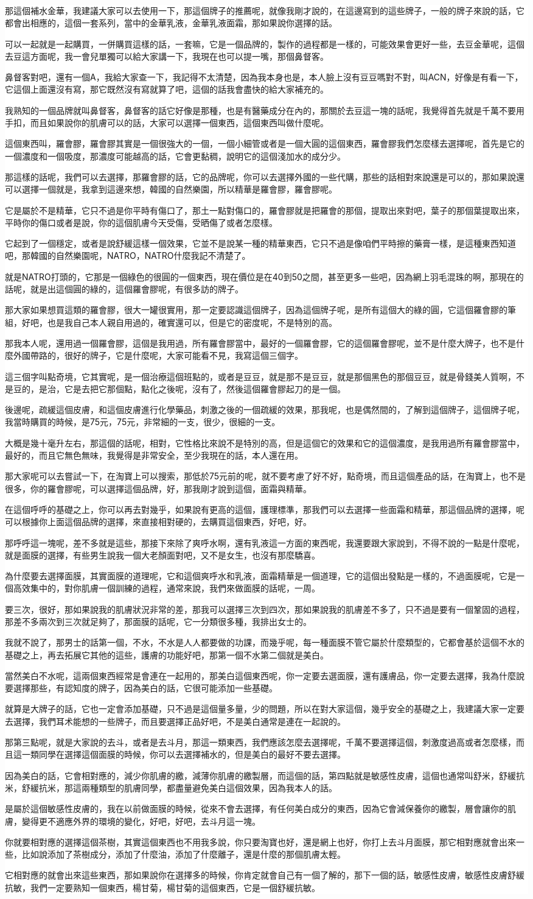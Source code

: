 那這個補水金華，我建議大家可以去使用一下，那這個牌子的推薦呢，就像我剛才說的，在這邊寫到的這些牌子，一般的牌子來說的話，它都會出相應的，這個一套系列，當中的金華乳液，金華乳液面霜，那如果說你選擇的話。

可以一起就是一起購買，一併購買這樣的話，一套嘛，它是一個品牌的，製作的過程都是一樣的，可能效果會更好一些，去豆金華呢，這個去豆這方面呢，我一會兒單獨可以給大家講一下，我現在也可以提一嘴，那個鼻督客。

鼻督客對吧，還有一個A，我給大家查一下，我記得不太清楚，因為我本身也是，本人臉上沒有豆豆嗎對不對，叫ACN，好像是有看一下，它這個上面還沒有寫，那它既然沒有寫就算了吧，這個的話我會盡快的給大家補充的。

我熟知的一個品牌就叫鼻督客，鼻督客的話它好像是那種，也是有醫藥成分在內的，那關於去豆這一塊的話呢，我覺得首先就是千萬不要用手扣，而且如果說你的肌膚可以的話，大家可以選擇一個東西，這個東西叫做什麼呢。

這個東西叫，羅會膠，羅會膠其實是一個很強大的一個，一個小細管或者是一個大圓的這個東西，羅會膠我們怎麼樣去選擇呢，首先是它的一個濃度和一個吸度，那濃度可能越高的話，它會更黏稠，說明它的這個淺加水的成分少。

那這樣的話呢，我們可以去選擇，那羅會膠的話，它的品牌呢，你可以去選擇外國的一些代購，那些的話相對來說還是可以的，那如果說還可以選擇一個就是，我拿到這邊來想，韓國的自然樂園，所以精華是羅會膠，羅會膠呢。

它是屬於不是精華，它只不過是你平時有傷口了，那土一點對傷口的，羅會膠就是把羅會的那個，提取出來對吧，葉子的那個葉提取出來，平時你的傷口或者是說，你的這個肌膚今天受傷，受晒傷了或者怎麼樣。

它起到了一個穩定，或者是說舒緩這樣一個效果，它並不是說某一種的精華東西，它只不過是像咱們平時擦的藥膏一樣，是這種東西知道吧，那韓國的自然樂園呢，NATRO，NATRO什麼我記不清楚了。

就是NATRO打頭的，它那是一個綠色的很圓的一個東西，現在價位是在40到50之間，甚至更多一些吧，因為網上羽毛混珠的啊，那現在的話呢，就是出這個圓的綠的，這個羅會膠呢，有很多訪的牌子。

那大家如果想買這類的羅會膠，很大一罐很實用，那一定要認識這個牌子，因為這個牌子呢，是所有這個大的綠的圓，它這個羅會膠的筆組，好吧，也是我自己本人親自用過的，確實還可以，但是它的密度呢，不是特別的高。

那我本人呢，還用過一個羅會膠，這個是我用過，所有羅會膠當中，最好的一個羅會膠，它的這個羅會膠呢，並不是什麼大牌子，也不是什麼外國帶路的，很好的牌子，它是什麼呢，大家可能看不見，我寫這個三個字。

這三個字叫點奇境，它其實呢，是一個治療這個班點的，或者是豆豆，就是那不是豆豆，就是那個黑色的那個豆豆，就是骨錢美人質啊，不是豆的，是治，它是去把它那個點，點化之後呢，沒有了，然後這個羅會膠起刀的是一個。

後邊呢，疏緩這個皮膚，和這個皮膚進行化學藥品，刺激之後的一個疏緩的效果，那我呢，也是偶然間的，了解到這個牌子，這個牌子呢，我當時購買的時候，是75元，75元，非常細的一支，很少，很細的一支。

大概是幾十毫升左右，那這個的話呢，相對，它性格比來說不是特別的高，但是這個它的效果和它的這個濃度，是我用過所有羅會膠當中，最好的，而且它無色無味，我覺得是非常安全，至少我現在的話，本人還在用。

那大家呢可以去嘗試一下，在淘寶上可以搜索，那低於75元前的呢，就不要考慮了好不好，點奇境，而且這個產品的話，在淘寶上，也不是很多，你的羅會膠呢，可以選擇這個品牌，好，那我剛才說到這個，面霜與精華。

在這個呼呼的基礎之上，你可以再去對幾乎，如果說有更高的這個，護理標準，那我們可以去選擇一些面霜和精華，那這個品牌的選擇，呢可以根據你上面這個品牌的選擇，來直接相對硬的，去購買這個東西，好吧，好。

那呼呼這一塊呢，差不多就是這些，那接下來除了爽呼水啊，還有乳液這一方面的東西呢，我還要跟大家說到，不得不說的一點是什麼呢，就是面膜的選擇，有些男生說我一個大老顏面對吧，又不是女生，也沒有那麼驕喜。

為什麼要去選擇面膜，其實面膜的道理呢，它和這個爽呼水和乳液，面霜精華是一個道理，它的這個出發點是一樣的，不過面膜呢，它是一個高效集中的，對你肌膚一個訓練的過程，通常來說，我們來做面膜的話呢，一周。

要三次，很好，那如果說我的肌膚狀況非常的差，那我可以選擇三次到四次，那如果說我的肌膚差不多了，只不過是要有一個鞏固的過程，那差不多兩次到三次就足夠了，那面膜的話呢，它一分類很多種，我排出女士的。

我就不說了，那男士的話第一個，不水，不水是人人都要做的功課，而幾乎呢，每一種面膜不管它屬於什麼類型的，它都會基於這個不水的基礎之上，再去拓展它其他的這些，護膚的功能好吧，那第一個不水第二個就是美白。

當然美白不水呢，這兩個東西經常是會連在一起用的，那美白這個東西呢，你一定要去選面膜，還有護膚品，你一定要去選擇，我為什麼說要選擇那些，有認知度的牌子，因為美白的話，它很可能添加一些基礎。

就算是大牌子的話，它也一定會添加基礎，只不過是這個量多量，少的問題，所以在對大家這個，幾乎安全的基礎之上，我建議大家一定要去選擇，我們耳术能想的一些牌子，而且要選擇正品好吧，不是美白通常是連在一起說的。

那第三點呢，就是大家說的去斗，或者是去斗月，那這一類東西，我們應該怎麼去選擇呢，千萬不要選擇這個，刺激度過高或者怎麼樣，而且這一類同學在選擇這個面膜的時候，你可以去選擇補水的，但是美白的最好不要去選擇。

因為美白的話，它會相對應的，減少你肌膚的繳，減薄你肌膚的繳製層，而這個的話，第四點就是敏感性皮膚，這個也通常叫舒米，舒緩抗米，舒緩抗米，那這兩種類型的肌膚同學，都盡量避免美白這個效果，因為我本人的話。

是屬於這個敏感性皮膚的，我在以前做面膜的時候，從來不會去選擇，有任何美白成分的東西，因為它會減保養你的繳製，層會讓你的肌膚，變得更不適應外界的環境的變化，好吧，好吧，去斗月這一塊。

你就要相對應的選擇這個茶樹，其實這個東西也不用我多說，你只要淘寶也好，還是網上也好，你打上去斗月面膜，那它相對應就會出來一些，比如說添加了茶樹成分，添加了什麼油，添加了什麼離子，還是什麼的那個肌膚太輕。

它相對應的就會出來這些東西，那如果說你在選擇多的時候，你肯定就會自己有一個了解的，那下一個的話，敏感性皮膚，敏感性皮膚舒緩抗敏，我們一定要熟知一個東西，楊甘菊，楊甘菊的這個東西，它是一個舒緩抗敏。
